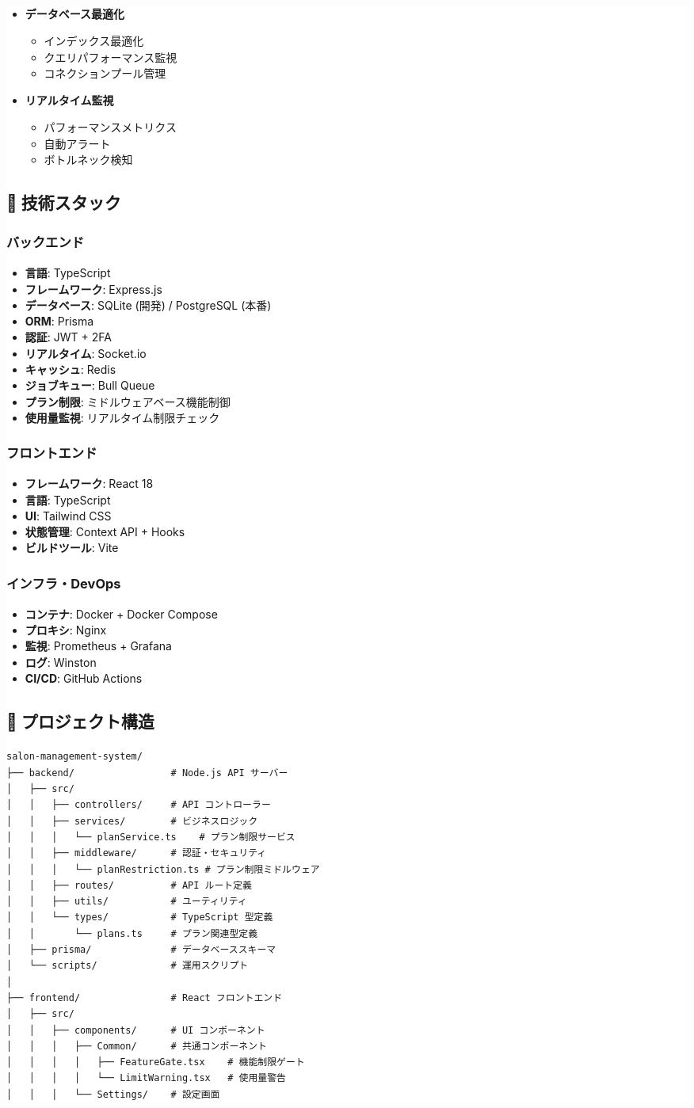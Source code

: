 - **データベース最適化**
  - インデックス最適化
  - クエリパフォーマンス監視
  - コネクションプール管理

- **リアルタイム監視**
  - パフォーマンスメトリクス
  - 自動アラート
  - ボトルネック検知

## 🔧 技術スタック

### バックエンド
- **言語**: TypeScript
- **フレームワーク**: Express.js
- **データベース**: SQLite (開発) / PostgreSQL (本番)
- **ORM**: Prisma
- **認証**: JWT + 2FA
- **リアルタイム**: Socket.io
- **キャッシュ**: Redis
- **ジョブキュー**: Bull Queue
- **プラン制限**: ミドルウェアベース機能制御
- **使用量監視**: リアルタイム制限チェック

### フロントエンド
- **フレームワーク**: React 18
- **言語**: TypeScript
- **UI**: Tailwind CSS
- **状態管理**: Context API + Hooks
- **ビルドツール**: Vite

### インフラ・DevOps
- **コンテナ**: Docker + Docker Compose
- **プロキシ**: Nginx
- **監視**: Prometheus + Grafana
- **ログ**: Winston
- **CI/CD**: GitHub Actions

## 📁 プロジェクト構造

```
salon-management-system/
├── backend/                 # Node.js API サーバー
│   ├── src/
│   │   ├── controllers/     # API コントローラー
│   │   ├── services/        # ビジネスロジック
│   │   │   └── planService.ts    # プラン制限サービス
│   │   ├── middleware/      # 認証・セキュリティ
│   │   │   └── planRestriction.ts # プラン制限ミドルウェア
│   │   ├── routes/          # API ルート定義
│   │   ├── utils/           # ユーティリティ
│   │   └── types/           # TypeScript 型定義
│   │       └── plans.ts     # プラン関連型定義
│   ├── prisma/              # データベーススキーマ
│   └── scripts/             # 運用スクリプト
│
├── frontend/                # React フロントエンド
│   ├── src/
│   │   ├── components/      # UI コンポーネント
│   │   │   ├── Common/      # 共通コンポーネント
│   │   │   │   ├── FeatureGate.tsx    # 機能制限ゲート
│   │   │   │   └── LimitWarning.tsx   # 使用量警告
│   │   │   └── Settings/    # 設定画面
```